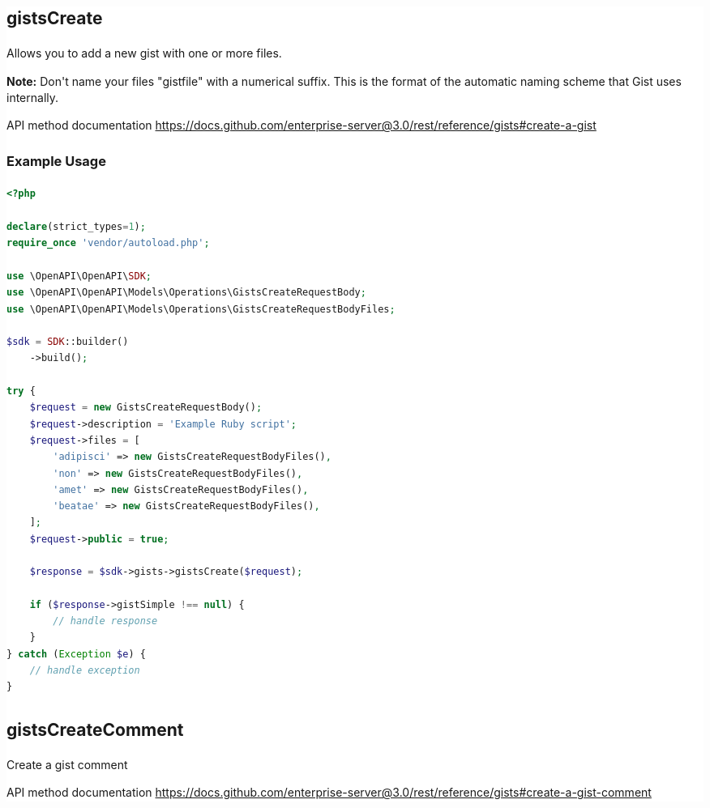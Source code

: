 
## gistsCreate

Allows you to add a new gist with one or more files.

**Note:** Don't name your files "gistfile" with a numerical suffix. This is the format of the automatic naming scheme that Gist uses internally.

API method documentation
<https://docs.github.com/enterprise-server@3.0/rest/reference/gists#create-a-gist>

### Example Usage

```php
<?php

declare(strict_types=1);
require_once 'vendor/autoload.php';

use \OpenAPI\OpenAPI\SDK;
use \OpenAPI\OpenAPI\Models\Operations\GistsCreateRequestBody;
use \OpenAPI\OpenAPI\Models\Operations\GistsCreateRequestBodyFiles;

$sdk = SDK::builder()
    ->build();

try {
    $request = new GistsCreateRequestBody();
    $request->description = 'Example Ruby script';
    $request->files = [
        'adipisci' => new GistsCreateRequestBodyFiles(),
        'non' => new GistsCreateRequestBodyFiles(),
        'amet' => new GistsCreateRequestBodyFiles(),
        'beatae' => new GistsCreateRequestBodyFiles(),
    ];
    $request->public = true;

    $response = $sdk->gists->gistsCreate($request);

    if ($response->gistSimple !== null) {
        // handle response
    }
} catch (Exception $e) {
    // handle exception
}
```

## gistsCreateComment

Create a gist comment

API method documentation
<https://docs.github.com/enterprise-server@3.0/rest/reference/gists#create-a-gist-comment>
